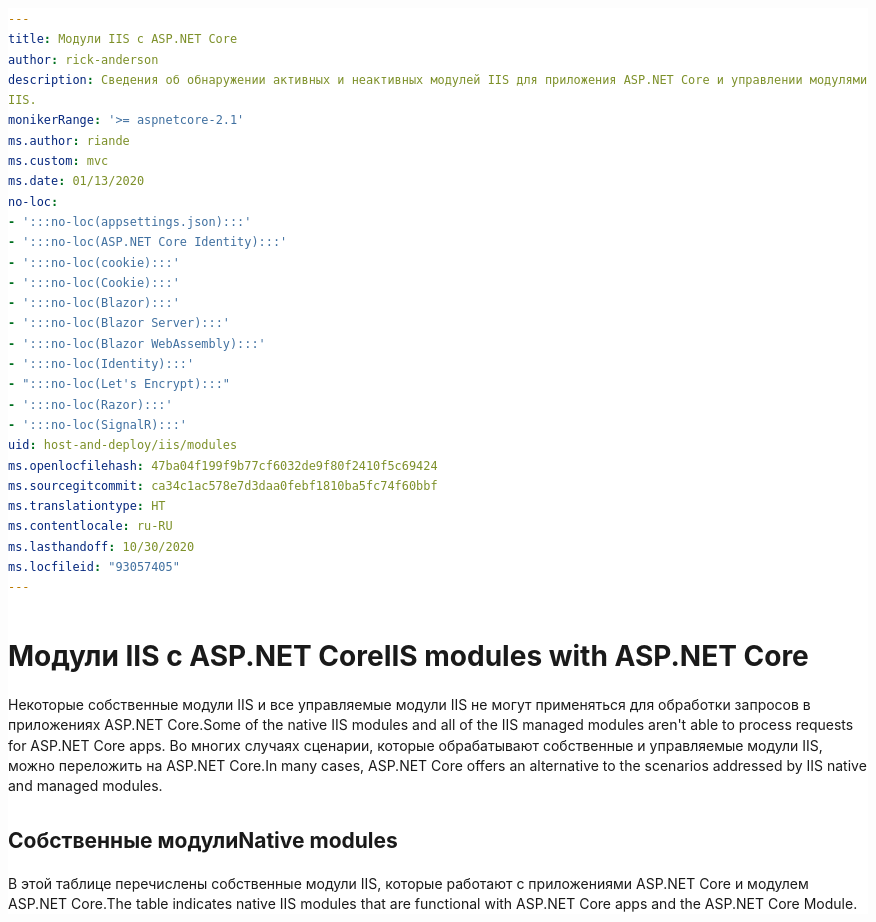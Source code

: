 ```yaml
---
title: Модули IIS с ASP.NET Core
author: rick-anderson
description: Сведения об обнаружении активных и неактивных модулей IIS для приложения ASP.NET Core и управлении модулями IIS.
monikerRange: '>= aspnetcore-2.1'
ms.author: riande
ms.custom: mvc
ms.date: 01/13/2020
no-loc:
- ':::no-loc(appsettings.json):::'
- ':::no-loc(ASP.NET Core Identity):::'
- ':::no-loc(cookie):::'
- ':::no-loc(Cookie):::'
- ':::no-loc(Blazor):::'
- ':::no-loc(Blazor Server):::'
- ':::no-loc(Blazor WebAssembly):::'
- ':::no-loc(Identity):::'
- ":::no-loc(Let's Encrypt):::"
- ':::no-loc(Razor):::'
- ':::no-loc(SignalR):::'
uid: host-and-deploy/iis/modules
ms.openlocfilehash: 47ba04f199f9b77cf6032de9f80f2410f5c69424
ms.sourcegitcommit: ca34c1ac578e7d3daa0febf1810ba5fc74f60bbf
ms.translationtype: HT
ms.contentlocale: ru-RU
ms.lasthandoff: 10/30/2020
ms.locfileid: "93057405"
---
```

# <a name="iis-modules-with-aspnet-core"></a><span data-ttu-id="17a2c-103">Модули IIS с ASP.NET Core</span><span class="sxs-lookup"><span data-stu-id="17a2c-103">IIS modules with ASP.NET Core</span></span>

<span data-ttu-id="17a2c-104">Некоторые собственные модули IIS и все управляемые модули IIS не могут применяться для обработки запросов в приложениях ASP.NET Core.</span><span class="sxs-lookup"><span data-stu-id="17a2c-104">Some of the native IIS modules and all of the IIS managed modules aren't able to process requests for ASP.NET Core apps.</span></span> <span data-ttu-id="17a2c-105">Во многих случаях сценарии, которые обрабатывают собственные и управляемые модули IIS, можно переложить на ASP.NET Core.</span><span class="sxs-lookup"><span data-stu-id="17a2c-105">In many cases, ASP.NET Core offers an alternative to the scenarios addressed by IIS native and managed modules.</span></span>

## <a name="native-modules"></a><span data-ttu-id="17a2c-106">Собственные модули</span><span class="sxs-lookup"><span data-stu-id="17a2c-106">Native modules</span></span>

<span data-ttu-id="17a2c-107">В этой таблице перечислены собственные модули IIS, которые работают с приложениями ASP.NET Core и модулем ASP.NET Core.</span><span class="sxs-lookup"><span data-stu-id="17a2c-107">The table indicates native IIS modules that are functional with ASP.NET Core apps and the ASP.NET Core Module.</span></span>
